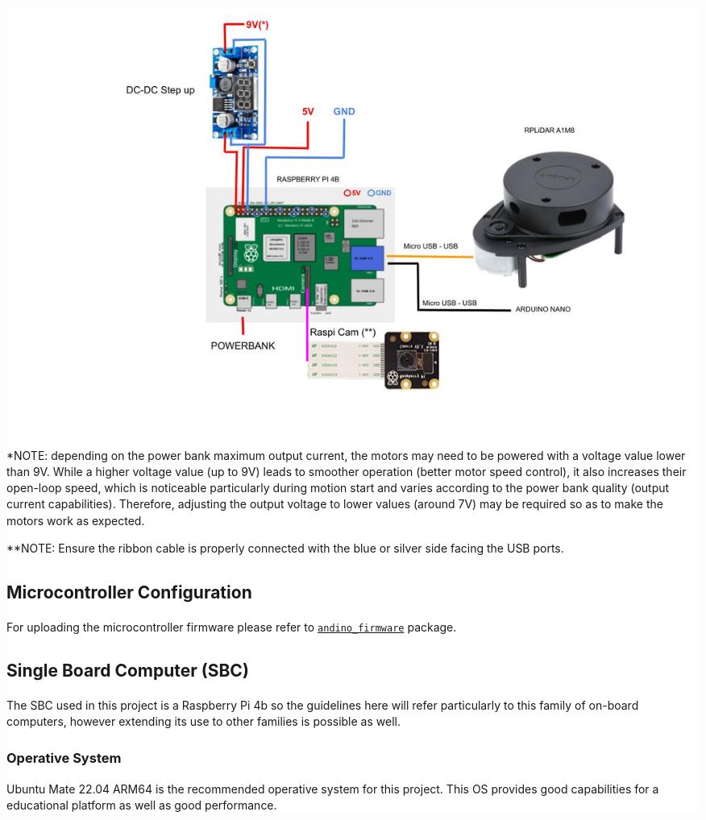 <img src="docs/andino_diagram_raspberry.jpg" />

*NOTE: depending on the power bank maximum output current, the motors may need to be powered with a voltage value lower than 9V. While a higher voltage value (up to 9V) leads to smoother operation (better motor speed control), it also increases their open-loop speed, which is noticeable particularly during motion start and varies according to the power bank quality (output current capabilities). Therefore, adjusting the output voltage to lower values (around 7V) may be required so as to make the motors work as expected.

**NOTE: Ensure the ribbon cable is properly connected with the blue or silver side facing the USB ports.

## Microcontroller Configuration

For uploading the microcontroller firmware please refer to [`andino_firmware`](../andino_firmware/README.md) package.

## Single Board Computer (SBC)

The SBC used in this project is a Raspberry Pi 4b so the guidelines here will refer particularly to this family of on-board computers, however extending its use to other families is possible as well.

### Operative System

Ubuntu Mate 22.04 ARM64 is the recommended operative system for this project. This OS provides good capabilities for a educational platform as well as good performance.
